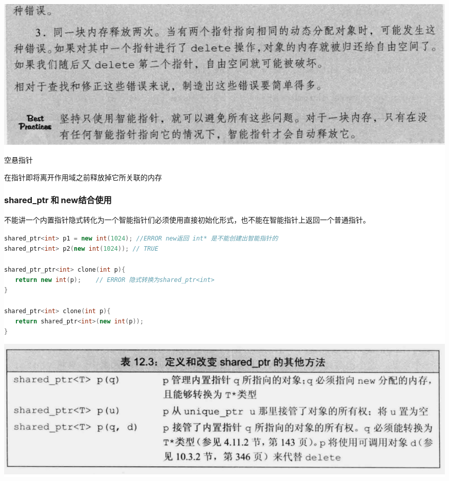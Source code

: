 ![image-20200315204428129](picture/image-20200315204428129.png)

空悬指针

在指针即将离开作用域之前释放掉它所关联的内存

### shared_ptr 和 new结合使用



不能讲一个内置指针隐式转化为一个智能指针们必须使用直接初始化形式，也不能在智能指针上返回一个普通指针。

~~~c++
shared_ptr<int> p1 = new int(1024); //ERROR new返回 int* 是不能创建出智能指针的
shared_ptr<int> p2(new int(1024)); // TRUE

shared_ptr_ptr<int> clone(int p){
   return new int(p);    // ERROR 隐式转换为shared_ptr<int> 
}

shared_ptr<int> clone(int p){
   return shared_ptr<int>(new int(p));
}
~~~

![image-20200315205745309](picture/image-20200315205745309.png)













